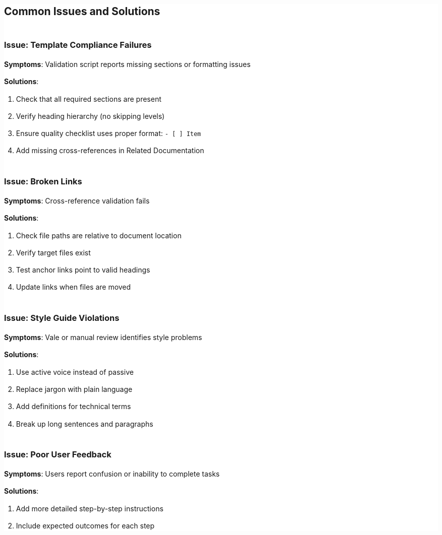 #
## Common Issues and Solutions

#
### Issue: Template Compliance Failures

**Symptoms**: Validation script reports missing sections or formatting issues

**Solutions**:

1. Check that all required sections are present

2. Verify heading hierarchy (no skipping levels)

3. Ensure quality checklist uses proper format: `- [ ] Item`

4. Add missing cross-references in Related Documentation

#
### Issue: Broken Links

**Symptoms**: Cross-reference validation fails

**Solutions**:

1. Check file paths are relative to document location

2. Verify target files exist

3. Test anchor links point to valid headings

4. Update links when files are moved

#
### Issue: Style Guide Violations

**Symptoms**: Vale or manual review identifies style problems

**Solutions**:

1. Use active voice instead of passive

2. Replace jargon with plain language

3. Add definitions for technical terms

4. Break up long sentences and paragraphs

#
### Issue: Poor User Feedback

**Symptoms**: Users report confusion or inability to complete tasks

**Solutions**:

1. Add more detailed step-by-step instructions

2. Include expected outcomes for each step
